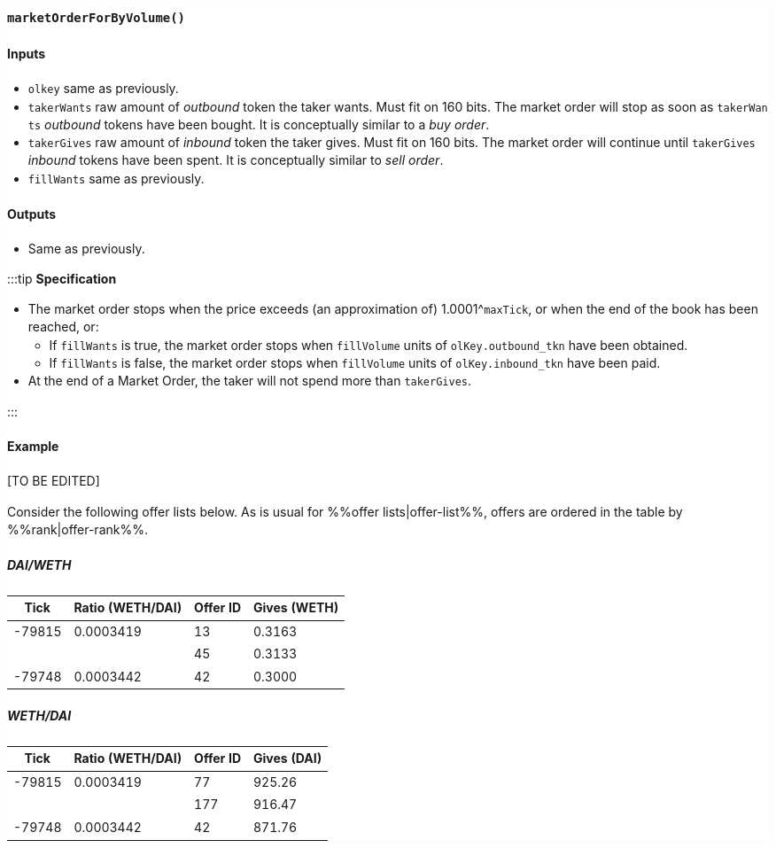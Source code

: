 
### `marketOrderForByVolume()`

#### Inputs

* `olkey` same as previously.
* `takerWants` raw amount of _outbound_ token the taker wants. Must fit on 160 bits. The market order will stop as soon as `takerWants` _outbound_ tokens have been bought. It is conceptually similar to a _buy order_.
* `takerGives` raw amount of _inbound_ token the taker gives. Must fit on 160 bits. The market order will continue until `takerGives` _inbound_ tokens have been spent. It is conceptually similar to _sell order_.
* `fillWants` same as previously.

#### Outputs

* Same as previously.

:::tip **Specification**

* The market order stops when the price exceeds (an approximation of) 1.0001^`maxTick`, or when the end of the book has been reached, or:
  * If `fillWants` is true, the market order stops when `fillVolume` units of `olKey.outbound_tkn` have been obtained.
  * If `fillWants` is false, the market order stops when `fillVolume` units of `olKey.inbound_tkn` have been paid.
* At the end of a Market Order, the taker will not spend more than `takerGives`.

:::

#### Example
[TO BE EDITED]

Consider the following offer lists below. As is usual for %%offer lists|offer-list%%, offers are ordered in the table by %%rank|offer-rank%%.

##### DAI/WETH
| Tick    | Ratio (WETH/DAI) | Offer ID | Gives (WETH) |
| ------- | ---------------- | -------- |------------- |
| -79815  | 0.0003419        | 13       | 0.3163       |
|         |                  | 45       | 0.3133       |
| -79748  | 0.0003442        | 42       | 0.3000       |

##### WETH/DAI
| Tick    | Ratio (WETH/DAI) | Offer ID | Gives (DAI)  |
| ------- | ---------------- | -------- |------------- |
| -79815  | 0.0003419        | 77       | 925.26       |
|         |                  | 177      | 916.47       |
| -79748  | 0.0003442        | 42       | 871.76       |
